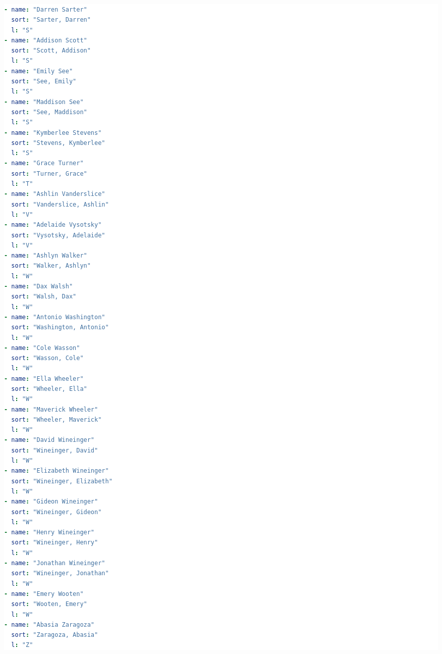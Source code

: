 ```yaml
- name: "Darren Sarter"
  sort: "Sarter, Darren"
  l: "S"
- name: "Addison Scott"
  sort: "Scott, Addison"
  l: "S"
- name: "Emily See"
  sort: "See, Emily"
  l: "S"
- name: "Maddison See"
  sort: "See, Maddison"
  l: "S"
- name: "Kymberlee Stevens"
  sort: "Stevens, Kymberlee"
  l: "S"
- name: "Grace Turner"
  sort: "Turner, Grace"
  l: "T"
- name: "Ashlin Vanderslice"
  sort: "Vanderslice, Ashlin"
  l: "V"
- name: "Adelaide Vysotsky"
  sort: "Vysotsky, Adelaide"
  l: "V"
- name: "Ashlyn Walker"
  sort: "Walker, Ashlyn"
  l: "W"
- name: "Dax Walsh"
  sort: "Walsh, Dax"
  l: "W"
- name: "Antonio Washington"
  sort: "Washington, Antonio"
  l: "W"
- name: "Cole Wasson"
  sort: "Wasson, Cole"
  l: "W"
- name: "Ella Wheeler"
  sort: "Wheeler, Ella"
  l: "W"
- name: "Maverick Wheeler"
  sort: "Wheeler, Maverick"
  l: "W"
- name: "David Wineinger"
  sort: "Wineinger, David"
  l: "W"
- name: "Elizabeth Wineinger"
  sort: "Wineinger, Elizabeth"
  l: "W"
- name: "Gideon Wineinger"
  sort: "Wineinger, Gideon"
  l: "W"
- name: "Henry Wineinger"
  sort: "Wineinger, Henry"
  l: "W"
- name: "Jonathan Wineinger"
  sort: "Wineinger, Jonathan"
  l: "W"
- name: "Emery Wooten"
  sort: "Wooten, Emery"
  l: "W"
- name: "Abasia Zaragoza"
  sort: "Zaragoza, Abasia"
  l: "Z"
```